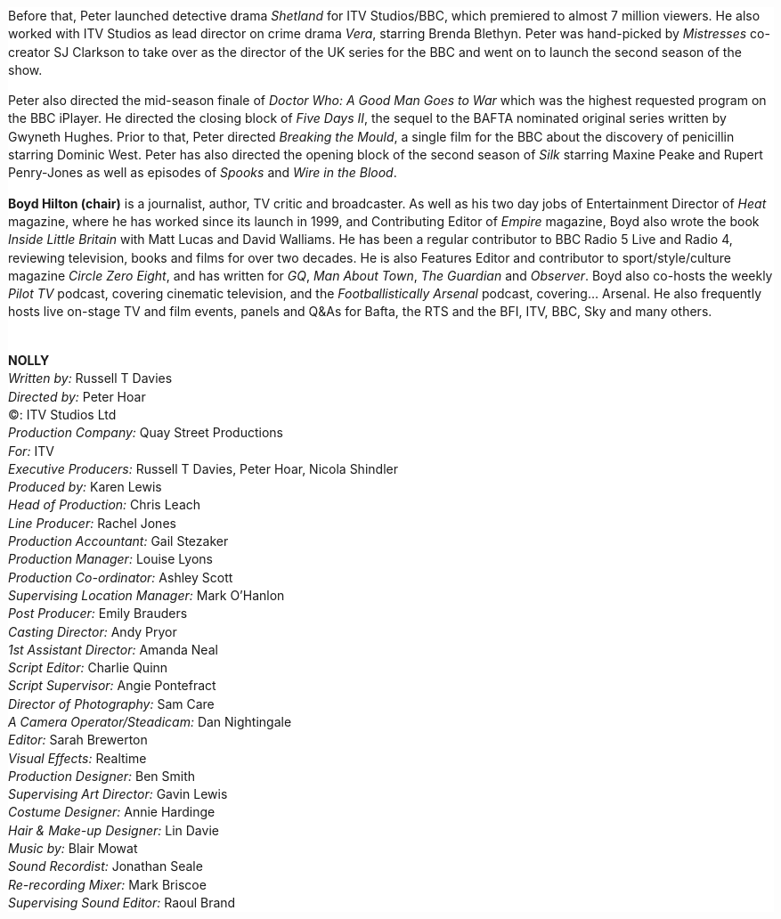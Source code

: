 Before that, Peter launched detective drama _Shetland_ for ITV Studios/BBC, which premiered to almost 7 million viewers. He also worked with ITV Studios as lead director on crime drama _Vera_, starring Brenda Blethyn. Peter was hand-picked by _Mistresses_ co-creator SJ Clarkson to take over as the director of the UK series for the BBC and went on to launch the second season of the show.

Peter also directed the mid-season finale of _Doctor Who: A Good Man Goes to War_ which was the highest requested program on the BBC iPlayer. He directed the closing block of _Five Days II_, the sequel to the BAFTA nominated original series written by Gwyneth Hughes. Prior to that, Peter directed _Breaking the Mould_, a single film for the BBC about the discovery of penicillin starring Dominic West. Peter has also directed the opening block of the second season of _Silk_ starring Maxine Peake and Rupert Penry-Jones as well as episodes of _Spooks_ and _Wire in the Blood_.

**Boyd Hilton (chair)** is a journalist, author, TV critic and broadcaster. As well as his two day jobs of Entertainment Director of _Heat_ magazine, where he has worked since its launch in 1999, and Contributing Editor of _Empire_ magazine, Boyd also wrote the book _Inside Little Britain_ with Matt Lucas and David Walliams. He has been a regular contributor to BBC Radio 5 Live and Radio 4, reviewing television, books and films for over two decades. He is also Features Editor and contributor to sport/style/culture magazine _Circle Zero Eight_, and has written for _GQ_, _Man About Town_, _The Guardian_ and _Observer_. Boyd also co-hosts the weekly _Pilot TV_ podcast, covering cinematic television, and the _Footballistically Arsenal_ podcast, covering… Arsenal. He also frequently hosts live on-stage TV and film events, panels and Q&As for Bafta, the RTS and the BFI, ITV, BBC, Sky and many others.
<br><br>

**NOLLY**<br>
_Written by:_ Russell T Davies<br>
_Directed by:_ Peter Hoar<br>
©: ITV Studios Ltd<br>
_Production Company:_ Quay Street Productions<br>
_For:_ ITV<br>
_Executive Producers:_ Russell T Davies, Peter Hoar, Nicola Shindler<br>
_Produced by:_ Karen Lewis<br>
_Head of Production:_ Chris Leach<br>
_Line Producer:_ Rachel Jones<br>
_Production Accountant:_ Gail Stezaker<br>
_Production Manager:_ Louise Lyons<br>
_Production Co-ordinator:_ Ashley Scott<br>
_Supervising Location Manager:_ Mark O’Hanlon<br>
_Post Producer:_ Emily Brauders<br>
_Casting Director:_ Andy Pryor<br>
_1st Assistant Director:_ Amanda Neal<br>
_Script Editor:_ Charlie Quinn<br>
_Script Supervisor:_ Angie Pontefract<br>
_Director of Photography:_ Sam Care<br>
_A Camera Operator/Steadicam:_ Dan Nightingale<br>
_Editor:_ Sarah Brewerton<br>
_Visual Effects:_ Realtime<br>
_Production Designer:_ Ben Smith<br>
_Supervising Art Director:_ Gavin Lewis<br>
_Costume Designer:_ Annie Hardinge<br>
_Hair & Make-up Designer:_ Lin Davie<br>
_Music by:_ Blair Mowat<br>
_Sound Recordist:_ Jonathan Seale<br>
_Re-recording Mixer:_ Mark Briscoe<br>
_Supervising Sound Editor:_ Raoul Brand<br>
